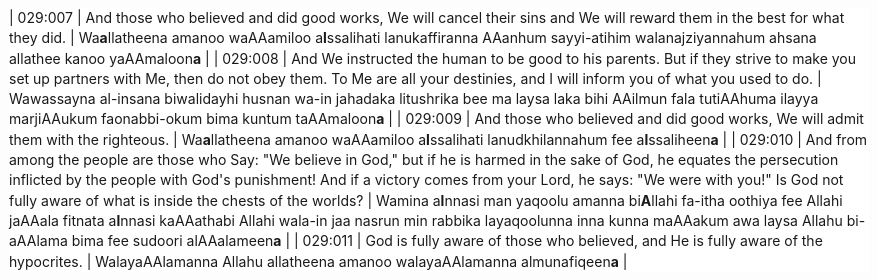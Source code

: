 | 029:007 | And those who believed and did good works, We will cancel their sins and We will reward them in the best for what they did.                                                                                                                                                                                                  | Wa**a**lla<span class="underline">th</span>eena <span class="underline">a</span>manoo waAAamiloo a**l**<span class="underline">ssa</span>li<span class="underline">ha</span>ti lanukaffiranna AAanhum sayyi-<span class="underline">a</span>tihim walanajziyannahum a<span class="underline">h</span>sana alla<span class="underline">th</span>ee k<span class="underline">a</span>noo yaAAmaloon**a**                                                                                                                                                                                                                                                                                                                                                                                                                                  |
| 029:008 | And We instructed the human to be good to his parents. But if they strive to make you set up partners with Me, then do not obey them. To Me are all your destinies, and I will inform you of what you used to do.                                                                                                            | Wawa<span class="underline">ss</span>ayn<span class="underline">a</span> al-ins<span class="underline">a</span>na biw<span class="underline">a</span>lidayhi <span class="underline">h</span>usnan wa-in j<span class="underline">a</span>had<span class="underline">a</span>ka litushrika bee m<span class="underline">a</span> laysa laka bihi AAilmun fal<span class="underline">a</span> tu<span class="underline">t</span>iAAhum<span class="underline">a</span> ilayya marjiAAukum faonabbi-okum bim<span class="underline">a</span> kuntum taAAmaloon**a**                                                                                                                                                                                                                                                                       |
| 029:009 | And those who believed and did good works, We will admit them with the righteous.                                                                                                                                                                                                                                            | Wa**a**lla<span class="underline">th</span>eena <span class="underline">a</span>manoo waAAamiloo a**l**<span class="underline">ssa</span>li<span class="underline">ha</span>ti lanudkhilannahum fee a**l**<span class="underline">ssa</span>li<span class="underline">h</span>een**a**                                                                                                                                                                                                                                                                                                                                                                                                                                                                                                                                                  |
| 029:010 | And from among the people are those who Say: "We believe in God," but if he is harmed in the sake of God, he equates the persecution inflicted by the people with God's punishment\! And if a victory comes from your Lord, he says: "We were with you\!" Is God not fully aware of what is inside the chests of the worlds? | Wamina a**l**nn<span class="underline">a</span>si man yaqoolu <span class="underline">a</span>mann<span class="underline">a</span> bi**A**ll<span class="underline">a</span>hi fa-i<span class="underline">tha</span> oo<span class="underline">th</span>iya fee All<span class="underline">a</span>hi jaAAala fitnata a**l**nn<span class="underline">a</span>si kaAAa<span class="underline">tha</span>bi All<span class="underline">a</span>hi wala-in j<span class="underline">a</span>a na<span class="underline">s</span>run min rabbika layaqoolunna inn<span class="underline">a</span> kunn<span class="underline">a</span> maAAakum awa laysa All<span class="underline">a</span>hu bi-aAAlama bim<span class="underline">a</span> fee <span class="underline">s</span>udoori alAA<span class="underline">a</span>lameen**a** |
| 029:011 | God is fully aware of those who believed, and He is fully aware of the hypocrites.                                                                                                                                                                                                                                           | WalayaAAlamanna All<span class="underline">a</span>hu alla<span class="underline">th</span>eena <span class="underline">a</span>manoo walayaAAlamanna almun<span class="underline">a</span>fiqeen**a**                                                                                                                                                                                                                                                                                                                                                                                                                                                                                                                                                                                                                                  |